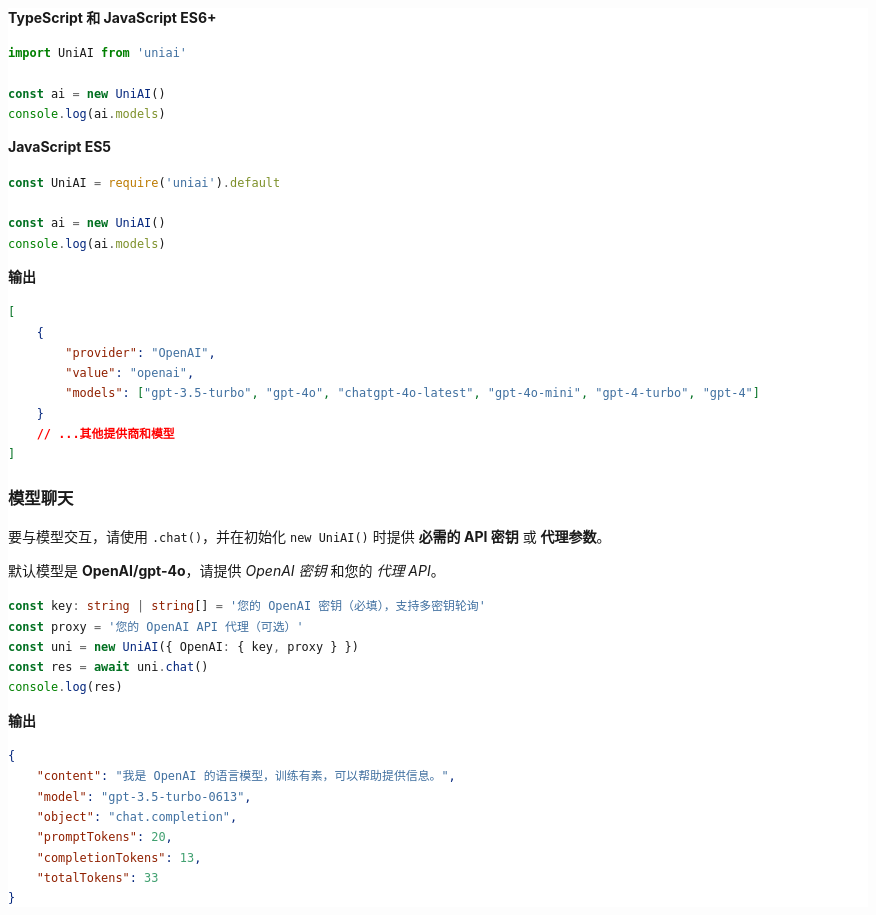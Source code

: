 **TypeScript 和 JavaScript ES6+**

```typescript
import UniAI from 'uniai'

const ai = new UniAI()
console.log(ai.models)
```

**JavaScript ES5**

```javascript
const UniAI = require('uniai').default

const ai = new UniAI()
console.log(ai.models)
```

**输出**

```json
[
    {
        "provider": "OpenAI",
        "value": "openai",
        "models": ["gpt-3.5-turbo", "gpt-4o", "chatgpt-4o-latest", "gpt-4o-mini", "gpt-4-turbo", "gpt-4"]
    }
    // ...其他提供商和模型
]
```

### 模型聊天

要与模型交互，请使用 `.chat()`，并在初始化 `new UniAI()` 时提供 **必需的 API 密钥** 或 **代理参数**。

默认模型是 **OpenAI/gpt-4o**，请提供 _OpenAI 密钥_ 和您的 _代理 API_。

```typescript
const key: string | string[] = '您的 OpenAI 密钥（必填），支持多密钥轮询'
const proxy = '您的 OpenAI API 代理（可选）'
const uni = new UniAI({ OpenAI: { key, proxy } })
const res = await uni.chat()
console.log(res)
```

**输出**

```json
{
    "content": "我是 OpenAI 的语言模型，训练有素，可以帮助提供信息。",
    "model": "gpt-3.5-turbo-0613",
    "object": "chat.completion",
    "promptTokens": 20,
    "completionTokens": 13,
    "totalTokens": 33
}
```
